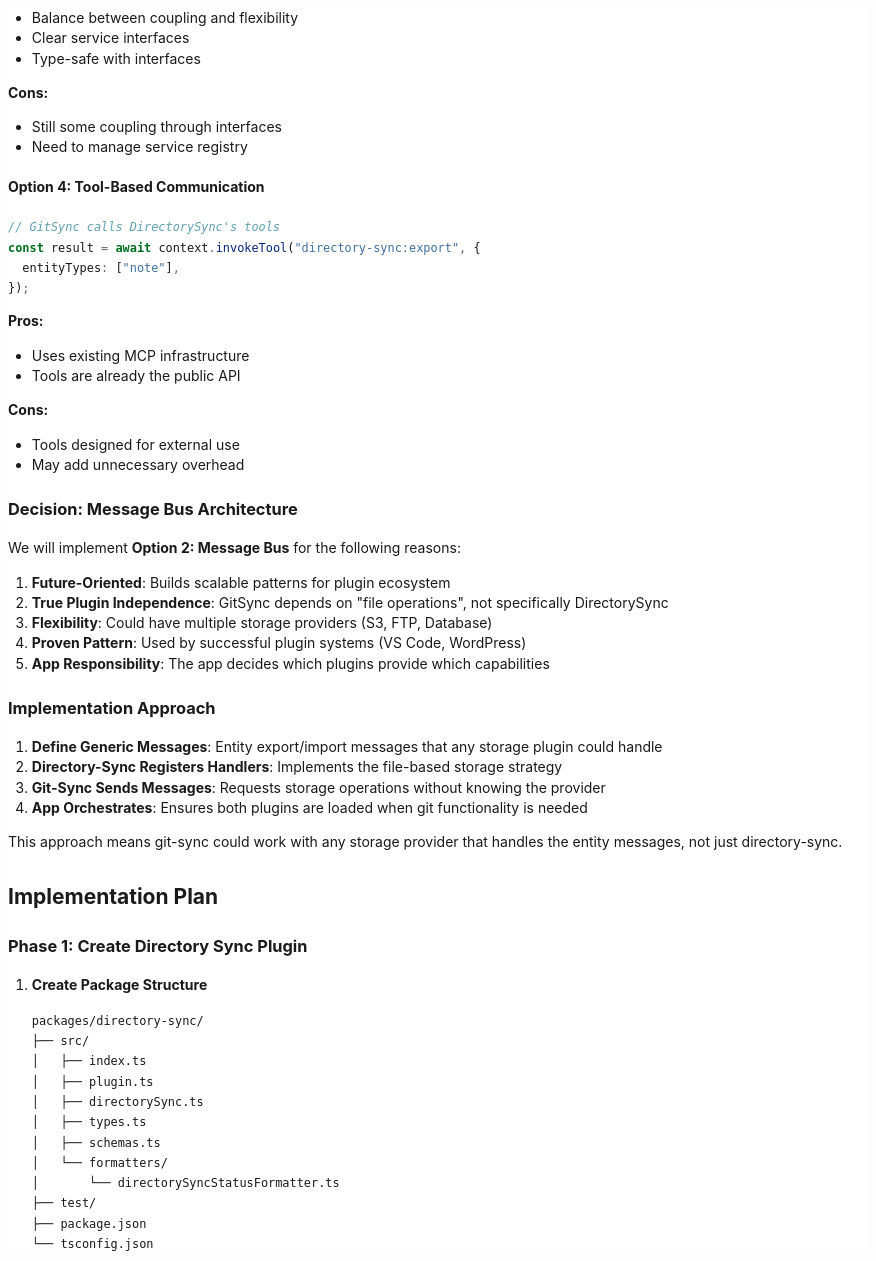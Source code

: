 - Balance between coupling and flexibility
- Clear service interfaces
- Type-safe with interfaces

**Cons:**

- Still some coupling through interfaces
- Need to manage service registry

#### Option 4: Tool-Based Communication

```typescript
// GitSync calls DirectorySync's tools
const result = await context.invokeTool("directory-sync:export", {
  entityTypes: ["note"],
});
```

**Pros:**

- Uses existing MCP infrastructure
- Tools are already the public API

**Cons:**

- Tools designed for external use
- May add unnecessary overhead

### Decision: Message Bus Architecture

We will implement **Option 2: Message Bus** for the following reasons:

1. **Future-Oriented**: Builds scalable patterns for plugin ecosystem
2. **True Plugin Independence**: GitSync depends on "file operations", not specifically DirectorySync
3. **Flexibility**: Could have multiple storage providers (S3, FTP, Database)
4. **Proven Pattern**: Used by successful plugin systems (VS Code, WordPress)
5. **App Responsibility**: The app decides which plugins provide which capabilities

### Implementation Approach

1. **Define Generic Messages**: Entity export/import messages that any storage plugin could handle
2. **Directory-Sync Registers Handlers**: Implements the file-based storage strategy
3. **Git-Sync Sends Messages**: Requests storage operations without knowing the provider
4. **App Orchestrates**: Ensures both plugins are loaded when git functionality is needed

This approach means git-sync could work with any storage provider that handles the entity messages, not just directory-sync.

## Implementation Plan

### Phase 1: Create Directory Sync Plugin

1. **Create Package Structure**

   ```bash
   packages/directory-sync/
   ├── src/
   │   ├── index.ts
   │   ├── plugin.ts
   │   ├── directorySync.ts
   │   ├── types.ts
   │   ├── schemas.ts
   │   └── formatters/
   │       └── directorySyncStatusFormatter.ts
   ├── test/
   ├── package.json
   └── tsconfig.json
   ```